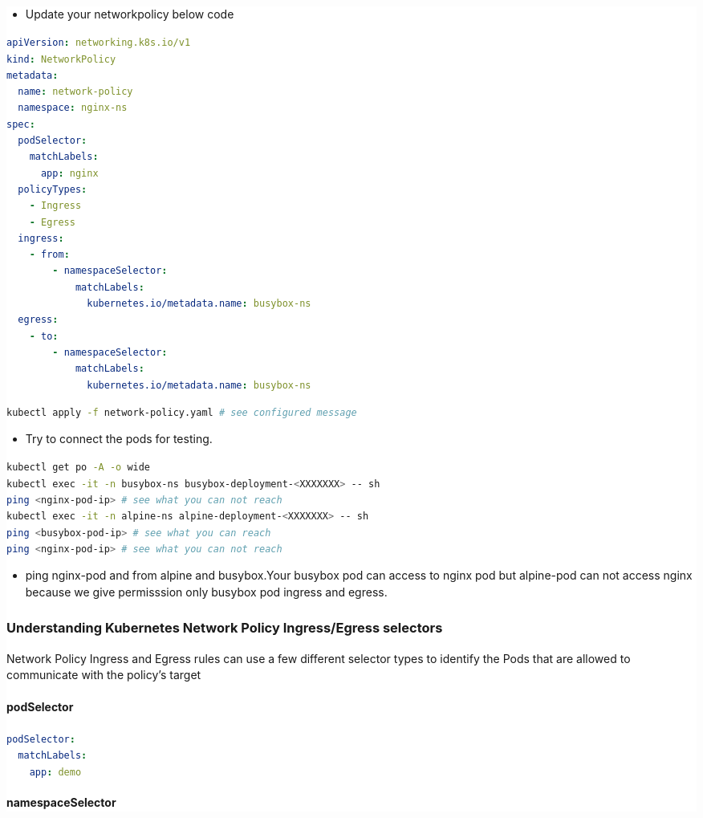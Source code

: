 - Update your networkpolicy below code

```yaml
apiVersion: networking.k8s.io/v1
kind: NetworkPolicy
metadata:
  name: network-policy
  namespace: nginx-ns
spec:
  podSelector: 
    matchLabels: 
      app: nginx
  policyTypes:
    - Ingress
    - Egress
  ingress:
    - from:
        - namespaceSelector:
            matchLabels:
              kubernetes.io/metadata.name: busybox-ns
  egress:
    - to:
        - namespaceSelector:
            matchLabels:
              kubernetes.io/metadata.name: busybox-ns
```

```bash
kubectl apply -f network-policy.yaml # see configured message
```

- Try to connect the pods for testing.

```bash
kubectl get po -A -o wide
kubectl exec -it -n busybox-ns busybox-deployment-<XXXXXXX> -- sh
ping <nginx-pod-ip> # see what you can not reach
kubectl exec -it -n alpine-ns alpine-deployment-<XXXXXXX> -- sh
ping <busybox-pod-ip> # see what you can reach
ping <nginx-pod-ip> # see what you can not reach
```
- ping nginx-pod and from alpine and busybox.Your busybox pod can access to nginx pod but alpine-pod can not access nginx because we give permisssion only busybox pod ingress and egress.

### Understanding Kubernetes Network Policy Ingress/Egress selectors

Network Policy Ingress and Egress rules can use a few different selector types to identify the Pods that are allowed to communicate with the policy’s target

#### podSelector

```yaml
podSelector:
  matchLabels:
    app: demo
```
#### namespaceSelector
